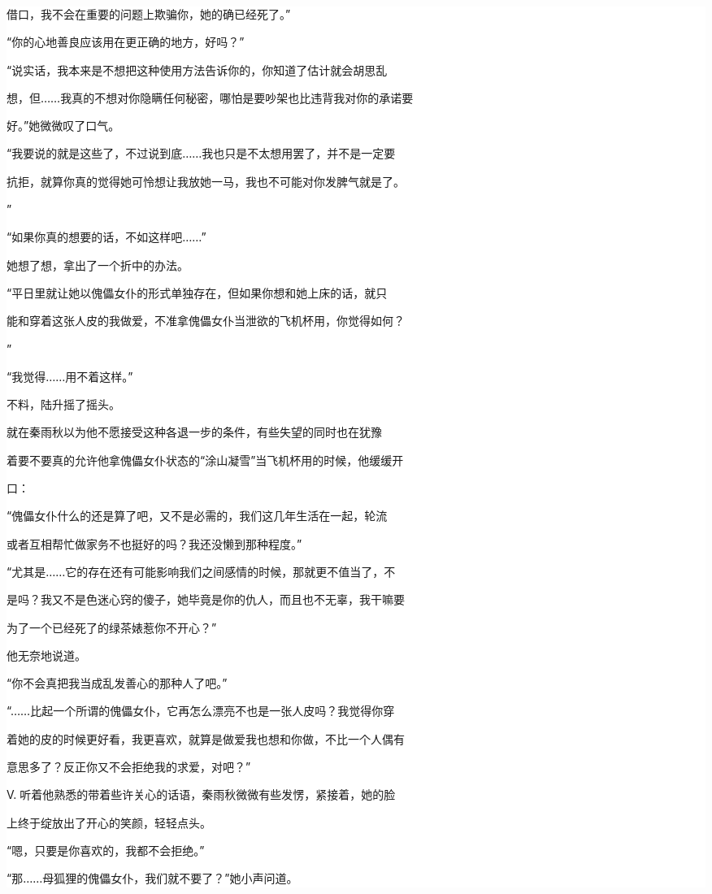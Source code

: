 借口，我不会在重要的问题上欺骗你，她的确已经死了。”

“你的心地善良应该用在更正确的地方，好吗？”

“说实话，我本来是不想把这种使用方法告诉你的，你知道了估计就会胡思乱

想，但……我真的不想对你隐瞒任何秘密，哪怕是要吵架也比违背我对你的承诺要

好。”她微微叹了口气。

“我要说的就是这些了，不过说到底……我也只是不太想用罢了，并不是一定要

抗拒，就算你真的觉得她可怜想让我放她一马，我也不可能对你发脾气就是了。

”

“如果你真的想要的话，不如这样吧……”

她想了想，拿出了一个折中的办法。

“平日里就让她以傀儡女仆的形式单独存在，但如果你想和她上床的话，就只

能和穿着这张人皮的我做爱，不准拿傀儡女仆当泄欲的飞机杯用，你觉得如何？

”

“我觉得……用不着这样。”

不料，陆升摇了摇头。

就在秦雨秋以为他不愿接受这种各退一步的条件，有些失望的同时也在犹豫

着要不要真的允许他拿傀儡女仆状态的“涂山凝雪”当飞机杯用的时候，他缓缓开

口：

“傀儡女仆什么的还是算了吧，又不是必需的，我们这几年生活在一起，轮流

或者互相帮忙做家务不也挺好的吗？我还没懒到那种程度。”

“尤其是……它的存在还有可能影响我们之间感情的时候，那就更不值当了，不

是吗？我又不是色迷心窍的傻子，她毕竟是你的仇人，而且也不无辜，我干嘛要

为了一个已经死了的绿茶婊惹你不开心？”

他无奈地说道。

“你不会真把我当成乱发善心的那种人了吧。”

“……比起一个所谓的傀儡女仆，它再怎么漂亮不也是一张人皮吗？我觉得你穿

着她的皮的时候更好看，我更喜欢，就算是做爱我也想和你做，不比一个人偶有

意思多了？反正你又不会拒绝我的求爱，对吧？”

V.
听着他熟悉的带着些许关心的话语，秦雨秋微微有些发愣，紧接着，她的脸

上终于绽放出了开心的笑颜，轻轻点头。

“嗯，只要是你喜欢的，我都不会拒绝。”

“那……母狐狸的傀儡女仆，我们就不要了？”她小声问道。
